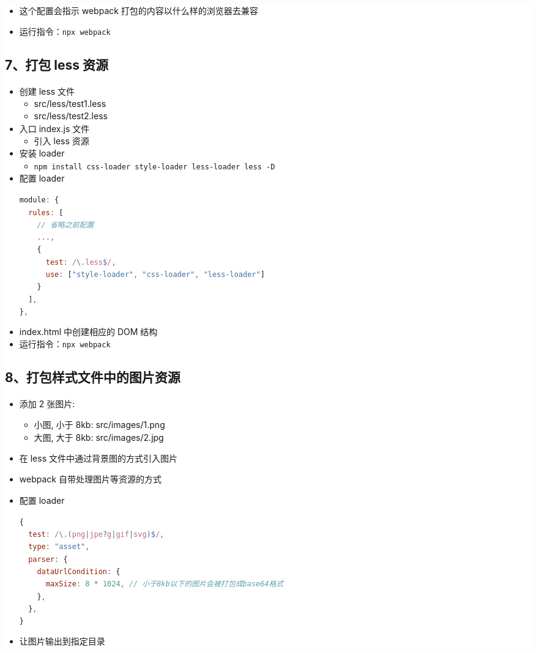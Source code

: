   - 这个配置会指示 webpack 打包的内容以什么样的浏览器去兼容

- 运行指令：`npx webpack`

## 7、打包 less 资源

- 创建 less 文件
  - src/less/test1.less
  - src/less/test2.less
- 入口 index.js 文件
  - 引入 less 资源
- 安装 loader
  - `npm install css-loader style-loader less-loader less -D`
- 配置 loader
  ```js
  module: {
    rules: [
      // 省略之前配置
      ...,
      {
        test: /\.less$/,
        use: ["style-loader", "css-loader", "less-loader"]
      }
    ],
  },
  ```
- index.html 中创建相应的 DOM 结构
- 运行指令：`npx webpack`

## 8、打包样式文件中的图片资源

- 添加 2 张图片:
  - 小图, 小于 8kb: src/images/1.png
  - 大图, 大于 8kb: src/images/2.jpg
- 在 less 文件中通过背景图的方式引入图片

- webpack 自带处理图片等资源的方式

- 配置 loader

  ```js
  {
    test: /\.(png|jpe?g|gif|svg)$/,
    type: "asset",
    parser: {
      dataUrlCondition: {
        maxSize: 8 * 1024, // 小于8kb以下的图片会被打包成base64格式
      },
    },
  }
  ```

- 让图片输出到指定目录
